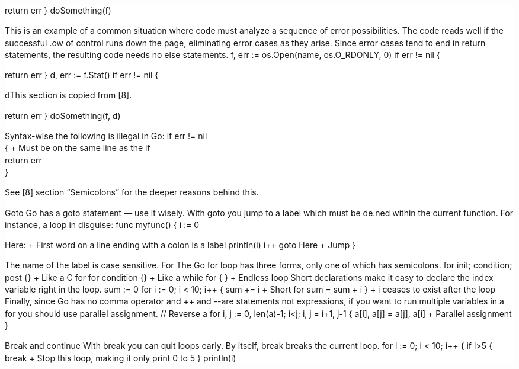 return err 
} 
doSomething(f) 

This is an example of a common situation where code must analyze a sequence of error possibilities. The code reads well if the successful .ow of control runs down the page, eliminating error cases as they arise. Since error cases tend to end in return statements, the resulting code needs no else statements. 
f, err := os.Open(name, os.O_RDONLY, 0) 
if err != nil { 

return err 
} 
d, err := f.Stat() 
if err != nil { 

dThis section is copied from [8]. 

return err 
} 
doSomething(f, d) 

Syntax-wise the following is illegal in Go: 
if  err  != nil  
{  + Must be on the same line as the if  
return  err  
}  

See [8] section “Semicolons” for the deeper reasons behind this. 

Goto 
Go has a goto statement — use it wisely. With goto you jump to a label which must be de.ned within the current function. For instance, a loop in disguise: 
func myfunc() { 
i := 0 

Here: + First word on a line ending with a colon is a label println(i) i++ goto Here + Jump 
} 

The name of the label is case sensitive. 
For 
The Go for loop has three forms, only one of which has semicolons. 
for init; condition; post {} + Like a C for 
for condition {} + Like a while 
for { } + Endless loop 
Short declarations make it easy to declare the index variable right in the loop. 
sum := 0 for i := 0; i < 10; i++ { sum += i + Short for sum = sum + i } + i ceases to exist after the loop 
Finally, since Go has no comma operator and ++ and --are statements not expressions, if you want to run multiple variables in a for you should use parallel assignment. 
// Reverse a for i, j := 0, len(a)-1; i<j; i, j = i+1, j-1 { a[i], a[j] = a[j], a[i] + Parallel assignment 
} 

Break and continue 
With break you can quit loops early. By itself, break breaks the current loop. 
for i := 0; i < 10; i++ { if i>5 { break + Stop this loop, making it only print 0 to 5 } 
println(i) 
